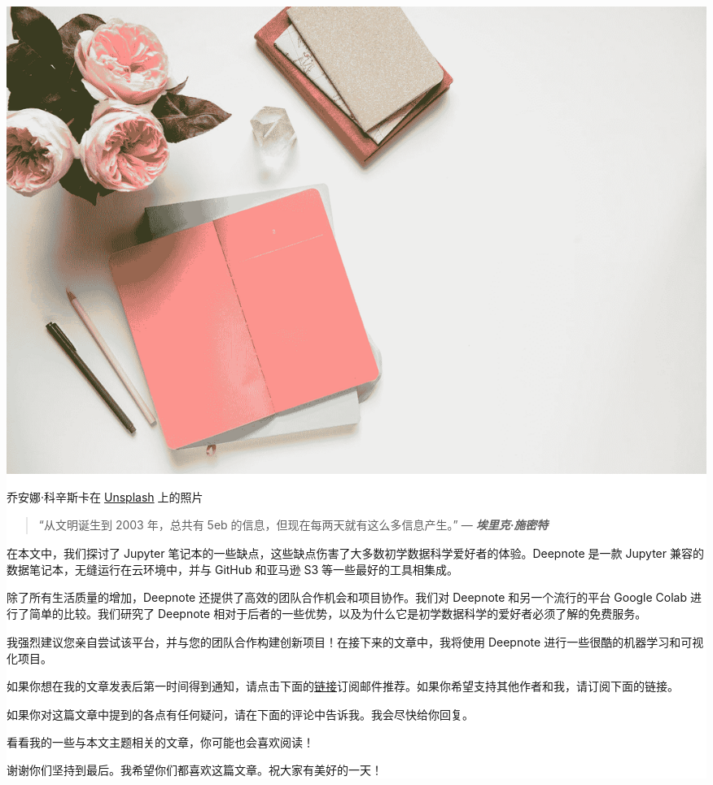 ![](img/d43d11ef77c3cdb44c36413f7069ae8c.png)

乔安娜·科辛斯卡在 [Unsplash](https://unsplash.com?utm_source=medium&utm_medium=referral) 上的照片

> “从文明诞生到 2003 年，总共有 5eb 的信息，但现在每两天就有这么多信息产生。”
> — ***埃里克·施密特***

在本文中，我们探讨了 Jupyter 笔记本的一些缺点，这些缺点伤害了大多数初学数据科学爱好者的体验。Deepnote 是一款 Jupyter 兼容的数据笔记本，无缝运行在云环境中，并与 GitHub 和亚马逊 S3 等一些最好的工具相集成。

除了所有生活质量的增加，Deepnote 还提供了高效的团队合作机会和项目协作。我们对 Deepnote 和另一个流行的平台 Google Colab 进行了简单的比较。我们研究了 Deepnote 相对于后者的一些优势，以及为什么它是初学数据科学的爱好者必须了解的免费服务。

我强烈建议您亲自尝试该平台，并与您的团队合作构建创新项目！在接下来的文章中，我将使用 Deepnote 进行一些很酷的机器学习和可视化项目。

如果你想在我的文章发表后第一时间得到通知，请点击下面的[链接](https://bharath-k1297.medium.com/subscribe)订阅邮件推荐。如果你希望支持其他作者和我，请订阅下面的链接。

[](https://bharath-k1297.medium.com/membership)  

如果你对这篇文章中提到的各点有任何疑问，请在下面的评论中告诉我。我会尽快给你回复。

看看我的一些与本文主题相关的文章，你可能也会喜欢阅读！

[](/7-best-research-papers-to-read-to-get-started-with-deep-learning-projects-59e11f7b9c32)  [](/visualizing-cpu-memory-and-gpu-utilities-with-python-8028d859c2b0)  [](/best-seaborn-visualizations-for-data-science-3d866f99c3a9)  

谢谢你们坚持到最后。我希望你们都喜欢这篇文章。祝大家有美好的一天！